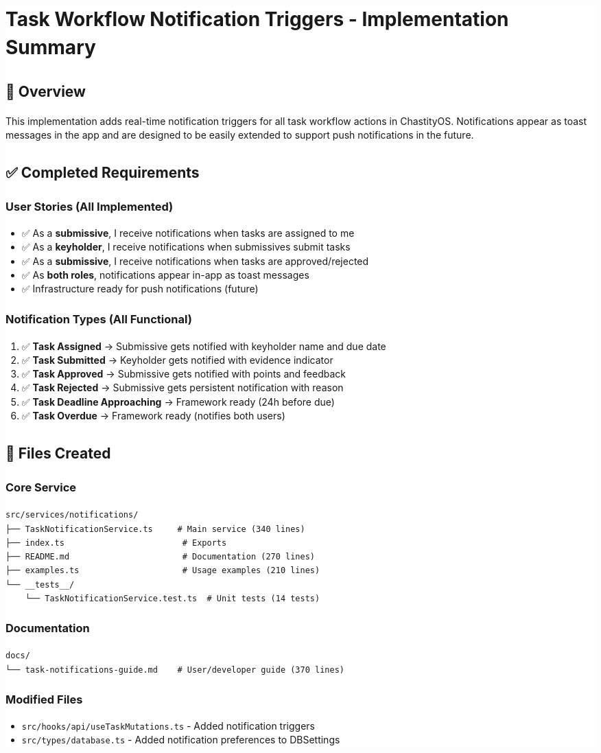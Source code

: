 # Task Workflow Notification Triggers - Implementation Summary

## 🎯 Overview

This implementation adds real-time notification triggers for all task workflow actions in ChastityOS. Notifications appear as toast messages in the app and are designed to be easily extended to support push notifications in the future.

## ✅ Completed Requirements

### User Stories (All Implemented)
- ✅ As a **submissive**, I receive notifications when tasks are assigned to me
- ✅ As a **keyholder**, I receive notifications when submissives submit tasks
- ✅ As a **submissive**, I receive notifications when tasks are approved/rejected
- ✅ As **both roles**, notifications appear in-app as toast messages
- ✅ Infrastructure ready for push notifications (future)

### Notification Types (All Functional)
1. ✅ **Task Assigned** → Submissive gets notified with keyholder name and due date
2. ✅ **Task Submitted** → Keyholder gets notified with evidence indicator
3. ✅ **Task Approved** → Submissive gets notified with points and feedback
4. ✅ **Task Rejected** → Submissive gets persistent notification with reason
5. ✅ **Task Deadline Approaching** → Framework ready (24h before due)
6. ✅ **Task Overdue** → Framework ready (notifies both users)

## 📁 Files Created

### Core Service
```
src/services/notifications/
├── TaskNotificationService.ts     # Main service (340 lines)
├── index.ts                        # Exports
├── README.md                       # Documentation (270 lines)
├── examples.ts                     # Usage examples (210 lines)
└── __tests__/
    └── TaskNotificationService.test.ts  # Unit tests (14 tests)
```

### Documentation
```
docs/
└── task-notifications-guide.md    # User/developer guide (370 lines)
```

### Modified Files
- `src/hooks/api/useTaskMutations.ts` - Added notification triggers
- `src/types/database.ts` - Added notification preferences to DBSettings
